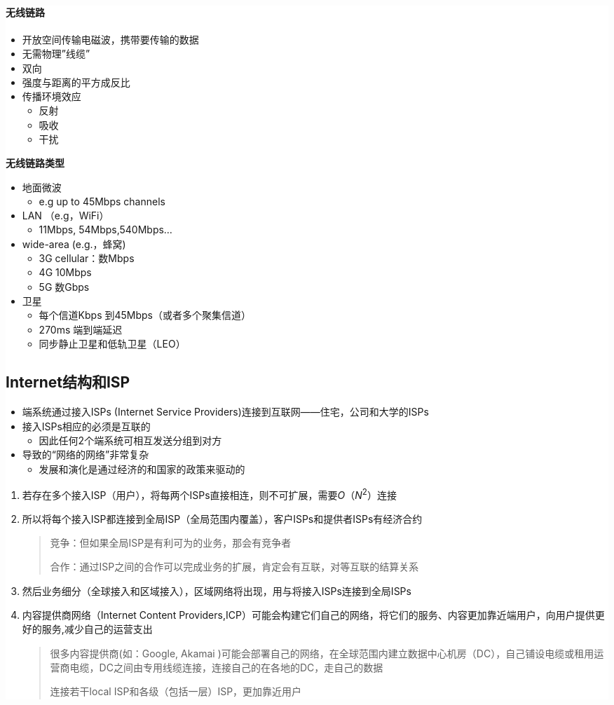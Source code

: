 



#### 无线链路

- 开放空间传输电磁波，携带要传输的数据
- 无需物理”线缆”
- 双向
- 强度与距离的平方成反比
- 传播环境效应
  - 反射
  - 吸收
  - 干扰



**无线链路类型**

- 地面微波
  - e.g  up to 45Mbps channels
- LAN （e.g，WiFi）
  - 11Mbps, 54Mbps,540Mbps… 
- wide-area (e.g.，蜂窝)
  - 3G cellular：数Mbps 
  - 4G 10Mbps
  - 5G 数Gbps
- 卫星
  - 每个信道Kbps 到45Mbps（或者多个聚集信道）
  - 270ms 端到端延迟
  - 同步静止卫星和低轨卫星（LEO）







## Internet结构和ISP

- 端系统通过接入ISPs (Internet Service Providers)连接到互联网——住宅，公司和大学的ISPs
- 接入ISPs相应的必须是互联的
  - 因此任何2个端系统可相互发送分组到对方
- 导致的“网络的网络”非常复杂
  - 发展和演化是通过经济的和国家的政策来驱动的



1. 若存在多个接入ISP（用户），将每两个ISPs直接相连，则不可扩展，需要$O（N^2）$连接

2. 所以将每个接入ISP都连接到全局ISP（全局范围内覆盖），客户ISPs和提供者ISPs有经济合约

   > 竞争：但如果全局ISP是有利可为的业务，那会有竞争者 
   >
   > 合作：通过ISP之间的合作可以完成业务的扩展，肯定会有互联，对等互联的结算关系

3. 然后业务细分（全球接入和区域接入），区域网络将出现，用与将接入ISPs连接到全局ISPs

4. 内容提供商网络（Internet Content Providers,ICP）可能会构建它们自己的网络，将它们的服务、内容更加靠近端用户，向用户提供更好的服务,减少自己的运营支出

   > 很多内容提供商(如：Google, Akamai )可能会部署自己的网络，在全球范围内建立数据中心机房（DC），自己铺设电缆或租用运营商电缆，DC之间由专用线缆连接，连接自己的在各地的DC，走自己的数据
   >
   > 连接若干local ISP和各级（包括一层）ISP，更加靠近用户
